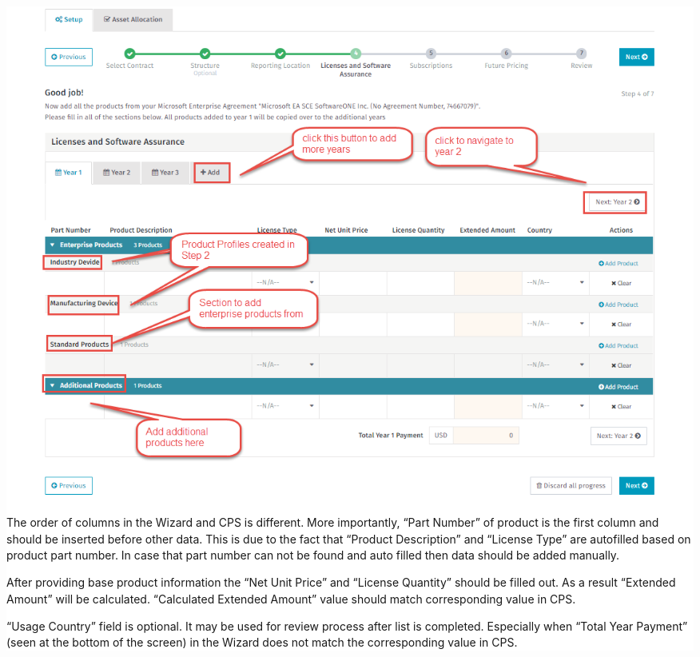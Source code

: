 <figure><img src="../../.gitbook/assets/image (12) (1) (1) (1) (1).png" alt=""><figcaption></figcaption></figure>

The order of columns in the Wizard and CPS is different. More importantly, “Part Number” of product is the first column and should be inserted before other data. This is due to the fact that “Product Description” and “License Type” are autofilled based on product part number. In case that part number can not be found and auto filled then data should be added manually.

After providing base product information the “Net Unit Price” and “License Quantity” should be filled out. As a result “Extended Amount” will be calculated. “Calculated Extended Amount” value should match corresponding value in CPS.

“Usage Country” field is optional. It may be used for review process after list is completed. Especially when “Total Year Payment” (seen at the bottom of the screen) in the Wizard does not match the corresponding value in CPS.
